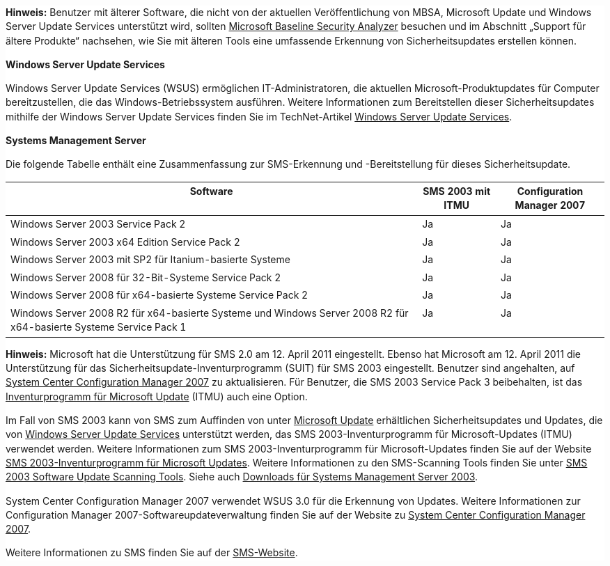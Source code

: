 **Hinweis:** Benutzer mit älterer Software, die nicht von der aktuellen Veröffentlichung von MBSA, Microsoft Update und Windows Server Update Services unterstützt wird, sollten [Microsoft Baseline Security Analyzer](http://technet.microsoft.com/de-de/security/cc184924) besuchen und im Abschnitt „Support für ältere Produkte“ nachsehen, wie Sie mit älteren Tools eine umfassende Erkennung von Sicherheitsupdates erstellen können.
  
**Windows Server Update Services**
  
Windows Server Update Services (WSUS) ermöglichen IT-Administratoren, die aktuellen Microsoft-Produktupdates für Computer bereitzustellen, die das Windows-Betriebssystem ausführen. Weitere Informationen zum Bereitstellen dieser Sicherheitsupdates mithilfe der Windows Server Update Services finden Sie im TechNet-Artikel [Windows Server Update Services](http://technet.microsoft.com/de-de/windowsserver/bb332157).
  
**Systems Management Server**
  
Die folgende Tabelle enthält eine Zusammenfassung zur SMS-Erkennung und -Bereitstellung für dieses Sicherheitsupdate.
  
| Software                                                                                                           | SMS 2003 mit ITMU | Configuration Manager 2007 |  
|--------------------------------------------------------------------------------------------------------------------|-------------------|----------------------------|  
| Windows Server 2003 Service Pack 2                                                                                 | Ja                | Ja                         |  
| Windows Server 2003 x64 Edition Service Pack 2                                                                     | Ja                | Ja                         |  
| Windows Server 2003 mit SP2 für Itanium-basierte Systeme                                                           | Ja                | Ja                         |  
| Windows Server 2008 für 32-Bit-Systeme Service Pack 2                                                              | Ja                | Ja                         |  
| Windows Server 2008 für x64-basierte Systeme Service Pack 2                                                        | Ja                | Ja                         |  
| Windows Server 2008 R2 für x64-basierte Systeme und Windows Server 2008 R2 für x64-basierte Systeme Service Pack 1 | Ja                | Ja                         |
  
**Hinweis:** Microsoft hat die Unterstützung für SMS 2.0 am 12. April 2011 eingestellt. Ebenso hat Microsoft am 12. April 2011 die Unterstützung für das Sicherheitsupdate-Inventurprogramm (SUIT) für SMS 2003 eingestellt. Benutzer sind angehalten, auf [System Center Configuration Manager 2007](http://technet.microsoft.com/de-de/library/bb735860.aspx) zu aktualisieren. Für Benutzer, die SMS 2003 Service Pack 3 beibehalten, ist das [Inventurprogramm für Microsoft Update](http://technet.microsoft.com/en-us/sms/bb676783.aspx) (ITMU) auch eine Option.
  
Im Fall von SMS 2003 kann von SMS zum Auffinden von unter [Microsoft Update](http://go.microsoft.com/fwlink/?linkid=40747&displaylang=de) erhältlichen Sicherheitsupdates und Updates, die von [Windows Server Update Services](http://www.microsoft.com/germany/technet/prodtechnol/windowsserver/wsus/default.mspx) unterstützt werden, das SMS 2003-Inventurprogramm für Microsoft-Updates (ITMU) verwendet werden. Weitere Informationen zum SMS 2003-Inventurprogramm für Microsoft-Updates finden Sie auf der Website [SMS 2003-Inventurprogramm für Microsoft Updates](http://technet.microsoft.com/en-us/sms/bb676783.aspx). Weitere Informationen zu den SMS-Scanning Tools finden Sie unter [SMS 2003 Software Update Scanning Tools](http://technet.microsoft.com/en-us/sms/bb676786.aspx). Siehe auch [Downloads für Systems Management Server 2003](http://technet.microsoft.com/en-us/sms/bb676766.aspx).
  
System Center Configuration Manager 2007 verwendet WSUS 3.0 für die Erkennung von Updates. Weitere Informationen zur Configuration Manager 2007-Softwareupdateverwaltung finden Sie auf der Website zu [System Center Configuration Manager 2007](http://technet.microsoft.com/de-de/library/bb735860.aspx).
  
Weitere Informationen zu SMS finden Sie auf der [SMS-Website](http://www.microsoft.com/germany/systemcenter/sccm/default.mspx).
  